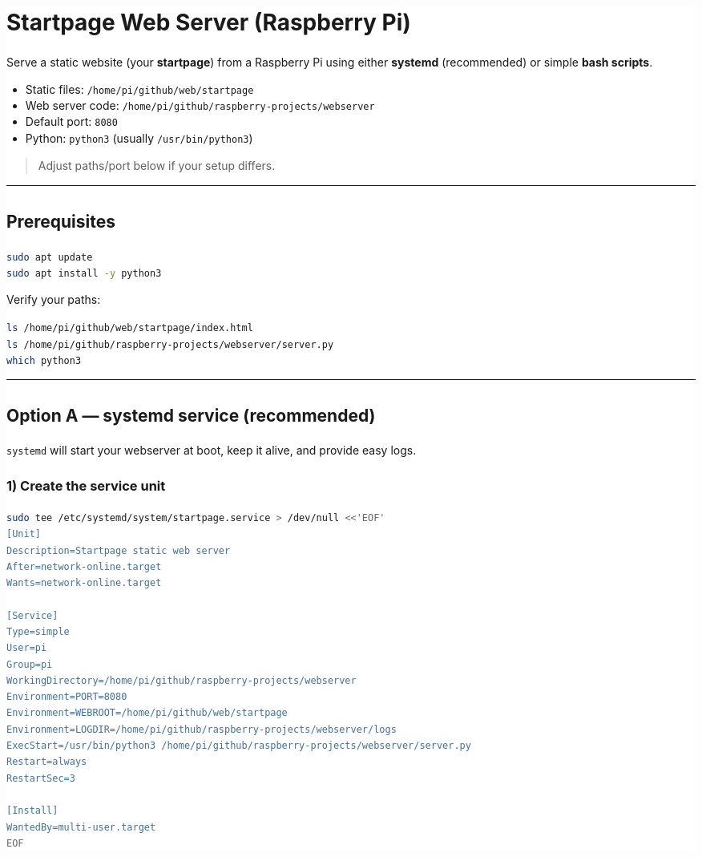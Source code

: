 # Startpage Web Server (Raspberry Pi)

Serve a static website (your **startpage**) from a Raspberry Pi using either **systemd** (recommended) or simple **bash scripts**.

- Static files: `/home/pi/github/web/startpage`
- Web server code: `/home/pi/github/raspberry-projects/webserver`
- Default port: `8080`  
- Python: `python3` (usually `/usr/bin/python3`)

> Adjust paths/port below if your setup differs.

---

## Prerequisites

```bash
sudo apt update
sudo apt install -y python3
```

Verify your paths:

```bash
ls /home/pi/github/web/startpage/index.html
ls /home/pi/github/raspberry-projects/webserver/server.py
which python3
```

---

## Option A — systemd service (recommended)

`systemd` will start your webserver at boot, keep it alive, and provide easy logs.

### 1) Create the service unit

```bash
sudo tee /etc/systemd/system/startpage.service > /dev/null <<'EOF'
[Unit]
Description=Startpage static web server
After=network-online.target
Wants=network-online.target

[Service]
Type=simple
User=pi
Group=pi
WorkingDirectory=/home/pi/github/raspberry-projects/webserver
Environment=PORT=8080
Environment=WEBROOT=/home/pi/github/web/startpage
Environment=LOGDIR=/home/pi/github/raspberry-projects/webserver/logs
ExecStart=/usr/bin/python3 /home/pi/github/raspberry-projects/webserver/server.py
Restart=always
RestartSec=3

[Install]
WantedBy=multi-user.target
EOF
```
